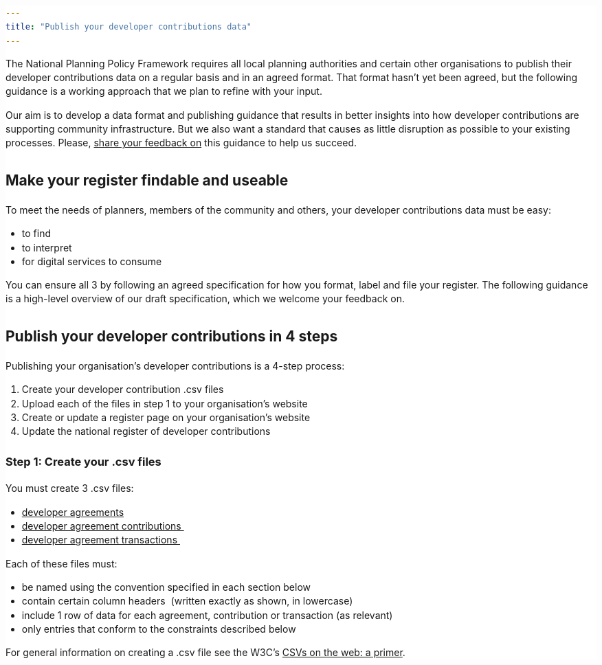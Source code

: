 ```yaml
---
title: "Publish your developer contributions data"
---
```


The National Planning Policy Framework requires all local planning authorities and certain other organisations to publish their developer contributions data on a regular basis and in an agreed format. That format hasn’t yet been agreed, but the following guidance is a working approach that we plan to refine with your input.

Our aim is to develop a data format and publishing guidance that results in better insights into how developer contributions are supporting community infrastructure. But we also want a standard that causes as little disruption as possible to your existing processes. Please, [share your feedback on](https://docs.google.com/forms/d/1pvblp8l4ODFmv91yyktArGaiskVnJgFcWDCYBBRgc2A) this guidance to help us succeed.

## Make your register findable and useable

To meet the needs of planners, members of the community and others, your developer contributions data must be easy:

* to find
* to interpret
* for digital services to consume

You can ensure all 3 by following an agreed specification for how you format, label and file your register. The following guidance is a high-level overview of our draft specification, which we welcome your feedback on.

## Publish your developer contributions in 4 steps

Publishing your organisation’s developer contributions is a 4-step process:

1. Create your developer contribution .csv files
2. Upload each of the files in step 1 to your organisation’s website 
3. Create or update a register page on your organisation’s website
4. Update the national register of developer contributions

### Step 1: Create your .csv files

You must create 3 .csv files:

* [developer agreements](#agreement) 
* [developer agreement contributions ](#contribution)
* [developer agreement transactions ](#transaction)

Each of these files must:

* be named using the convention specified in each section below 
* contain certain column headers  (written exactly as shown, in lowercase) 
* include 1 row of data for each agreement, contribution or transaction (as relevant)
* only entries that conform to the constraints described below

For general information on creating a .csv file see the W3C’s [CSVs on the web: a primer](http://w3c.github.io/csvw/primer/). 
